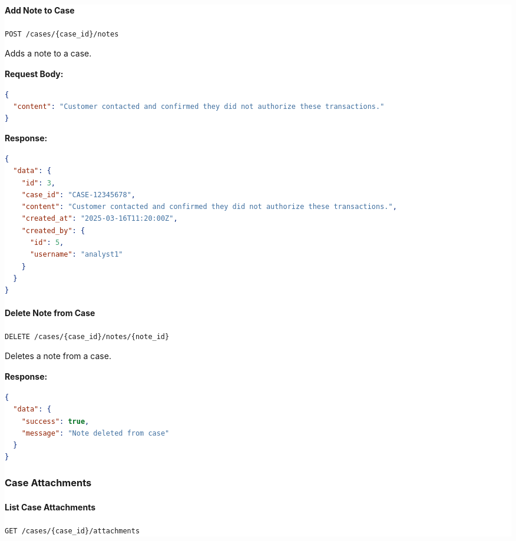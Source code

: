 #### Add Note to Case

```
POST /cases/{case_id}/notes
```

Adds a note to a case.

**Request Body:**

```json
{
  "content": "Customer contacted and confirmed they did not authorize these transactions."
}
```

**Response:**

```json
{
  "data": {
    "id": 3,
    "case_id": "CASE-12345678",
    "content": "Customer contacted and confirmed they did not authorize these transactions.",
    "created_at": "2025-03-16T11:20:00Z",
    "created_by": {
      "id": 5,
      "username": "analyst1"
    }
  }
}
```

#### Delete Note from Case

```
DELETE /cases/{case_id}/notes/{note_id}
```

Deletes a note from a case.

**Response:**

```json
{
  "data": {
    "success": true,
    "message": "Note deleted from case"
  }
}
```

### Case Attachments

#### List Case Attachments

```
GET /cases/{case_id}/attachments
```
